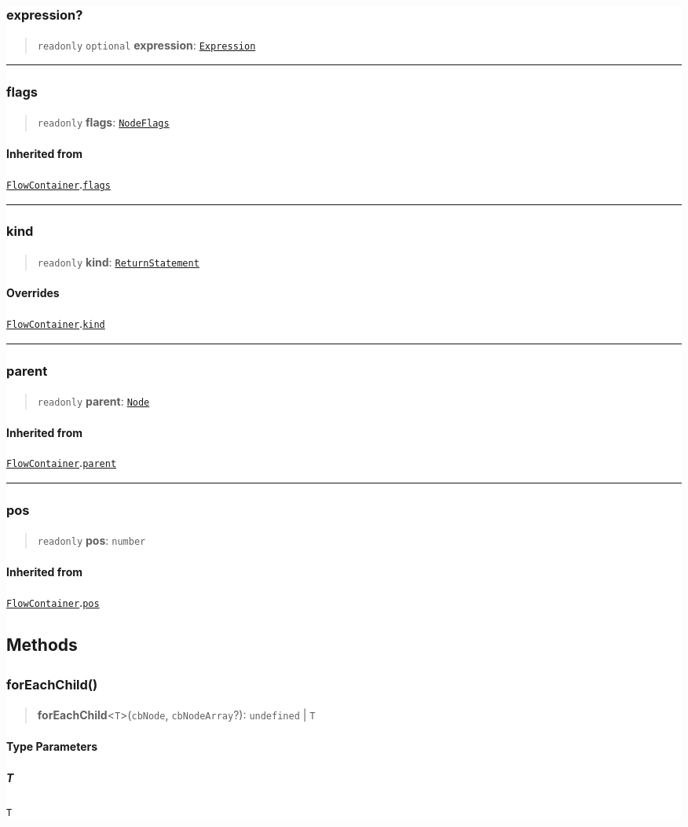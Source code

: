 ### expression?

> `readonly` `optional` **expression**: [`Expression`](Expression.md)

***

### flags

> `readonly` **flags**: [`NodeFlags`](../enumerations/NodeFlags.md)

#### Inherited from

[`FlowContainer`](FlowContainer.md).[`flags`](FlowContainer.md#flags)

***

### kind

> `readonly` **kind**: [`ReturnStatement`](../enumerations/SyntaxKind.md#returnstatement)

#### Overrides

[`FlowContainer`](FlowContainer.md).[`kind`](FlowContainer.md#kind)

***

### parent

> `readonly` **parent**: [`Node`](Node.md)

#### Inherited from

[`FlowContainer`](FlowContainer.md).[`parent`](FlowContainer.md#parent)

***

### pos

> `readonly` **pos**: `number`

#### Inherited from

[`FlowContainer`](FlowContainer.md).[`pos`](FlowContainer.md#pos)

## Methods

### forEachChild()

> **forEachChild**\<`T`\>(`cbNode`, `cbNodeArray`?): `undefined` \| `T`

#### Type Parameters

##### T

`T`
